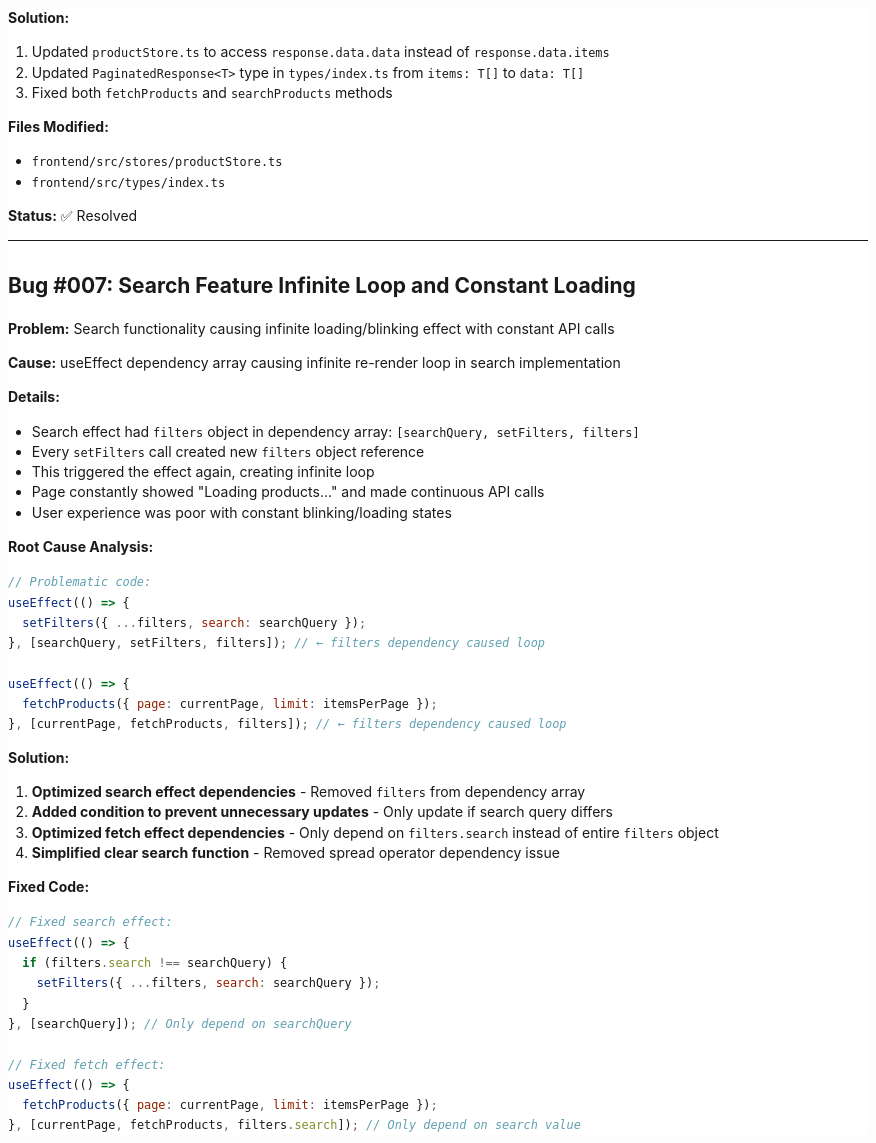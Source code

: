 **Solution:**
1. Updated `productStore.ts` to access `response.data.data` instead of `response.data.items`
2. Updated `PaginatedResponse<T>` type in `types/index.ts` from `items: T[]` to `data: T[]`
3. Fixed both `fetchProducts` and `searchProducts` methods

**Files Modified:**
- `frontend/src/stores/productStore.ts`
- `frontend/src/types/index.ts`

**Status:** ✅ Resolved

---

## Bug #007: Search Feature Infinite Loop and Constant Loading

**Problem:** Search functionality causing infinite loading/blinking effect with constant API calls

**Cause:** useEffect dependency array causing infinite re-render loop in search implementation

**Details:**
- Search effect had `filters` object in dependency array: `[searchQuery, setFilters, filters]`
- Every `setFilters` call created new `filters` object reference
- This triggered the effect again, creating infinite loop
- Page constantly showed "Loading products..." and made continuous API calls
- User experience was poor with constant blinking/loading states

**Root Cause Analysis:**
```javascript
// Problematic code:
useEffect(() => {
  setFilters({ ...filters, search: searchQuery });
}, [searchQuery, setFilters, filters]); // ← filters dependency caused loop

useEffect(() => {
  fetchProducts({ page: currentPage, limit: itemsPerPage });
}, [currentPage, fetchProducts, filters]); // ← filters dependency caused loop
```

**Solution:**
1. **Optimized search effect dependencies** - Removed `filters` from dependency array
2. **Added condition to prevent unnecessary updates** - Only update if search query differs
3. **Optimized fetch effect dependencies** - Only depend on `filters.search` instead of entire `filters` object
4. **Simplified clear search function** - Removed spread operator dependency issue

**Fixed Code:**
```javascript
// Fixed search effect:
useEffect(() => {
  if (filters.search !== searchQuery) {
    setFilters({ ...filters, search: searchQuery });
  }
}, [searchQuery]); // Only depend on searchQuery

// Fixed fetch effect:
useEffect(() => {
  fetchProducts({ page: currentPage, limit: itemsPerPage });
}, [currentPage, fetchProducts, filters.search]); // Only depend on search value
```
